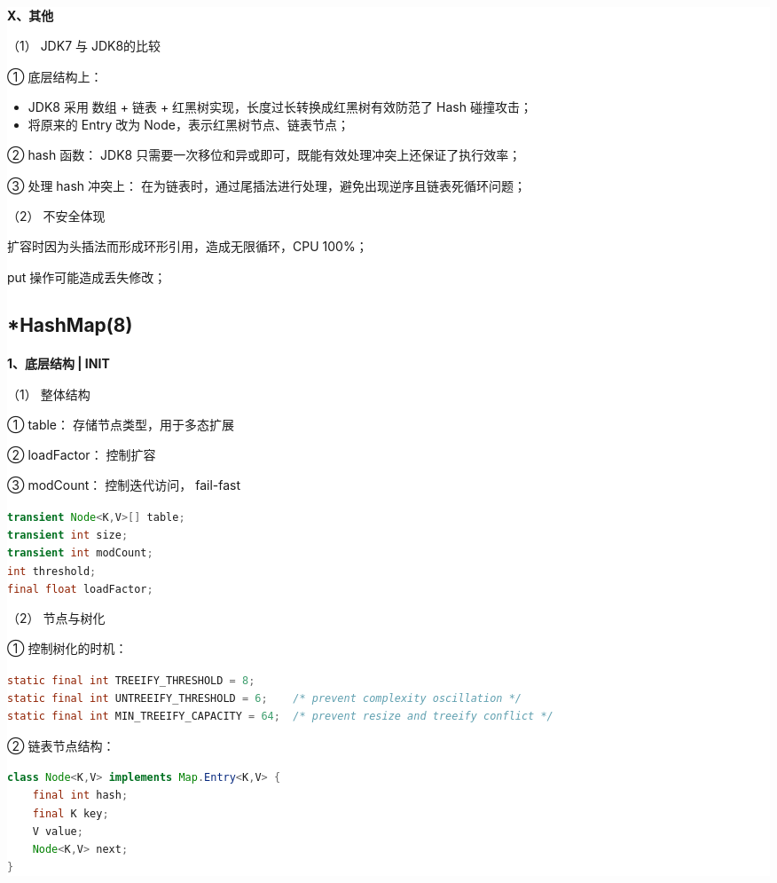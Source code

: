**X、其他**

（1） JDK7 与 JDK8的比较

① 底层结构上：

- JDK8 采用 数组 + 链表 + 红黑树实现，长度过长转换成红黑树有效防范了 Hash 碰撞攻击；
- 将原来的 Entry 改为 Node，表示红黑树节点、链表节点；

② hash 函数： JDK8 只需要一次移位和异或即可，既能有效处理冲突上还保证了执行效率；

③ 处理 hash 冲突上： 在为链表时，通过尾插法进行处理，避免出现逆序且链表死循环问题；

（2） 不安全体现

扩容时因为头插法而形成环形引用，造成无限循环，CPU 100%；

put 操作可能造成丢失修改；



## *HashMap(8)

**1、底层结构 | INIT**

（1） 整体结构

① table： 存储节点类型，用于多态扩展

② loadFactor： 控制扩容

③ modCount： 控制迭代访问， fail-fast

```java
transient Node<K,V>[] table; 
transient int size;
transient int modCount;
int threshold;
final float loadFactor;
```

（2） 节点与树化

① 控制树化的时机：

```java
static final int TREEIFY_THRESHOLD = 8;
static final int UNTREEIFY_THRESHOLD = 6;    /* prevent complexity oscillation */
static final int MIN_TREEIFY_CAPACITY = 64;  /* prevent resize and treeify conflict */
```

② 链表节点结构：

```java
class Node<K,V> implements Map.Entry<K,V> {
    final int hash;                  
    final K key;                      
    V value;
    Node<K,V> next;
}
```
